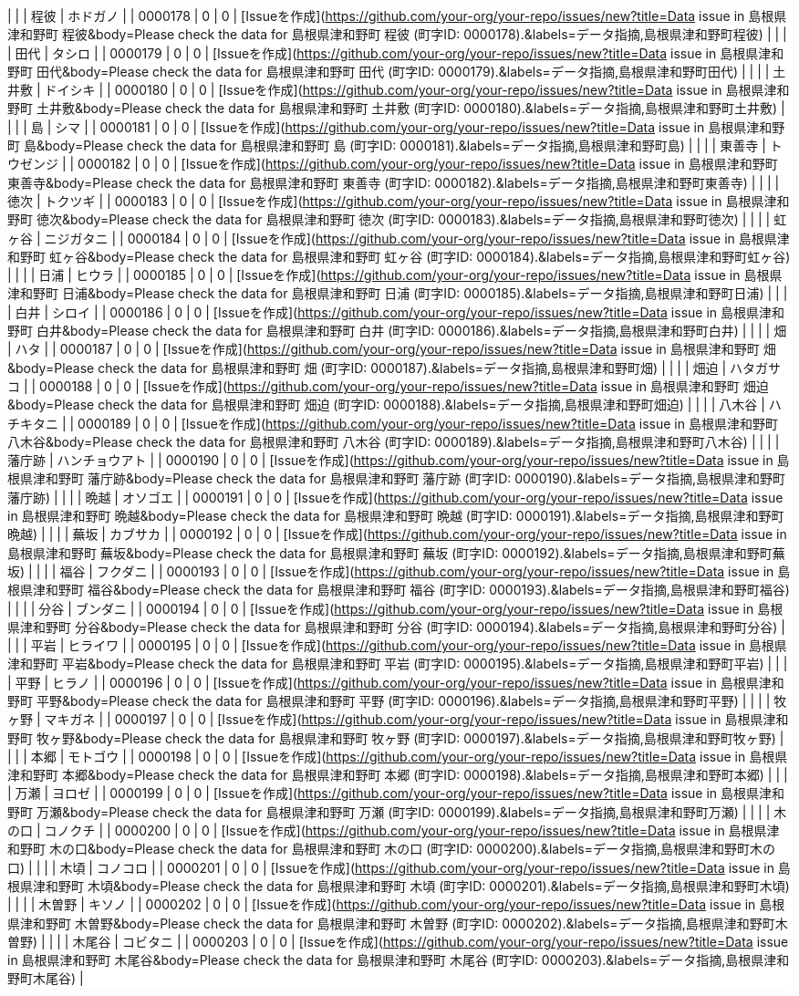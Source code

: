 |  |  | 程彼 |   ホドガノ |  | 0000178 | 0 | 0 | [Issueを作成](https://github.com/your-org/your-repo/issues/new?title=Data issue in 島根県津和野町   程彼&body=Please check the data for 島根県津和野町   程彼 (町字ID: 0000178).&labels=データ指摘,島根県津和野町程彼) |
|  |  | 田代 |   タシロ |  | 0000179 | 0 | 0 | [Issueを作成](https://github.com/your-org/your-repo/issues/new?title=Data issue in 島根県津和野町   田代&body=Please check the data for 島根県津和野町   田代 (町字ID: 0000179).&labels=データ指摘,島根県津和野町田代) |
|  |  | 土井敷 |   ドイシキ |  | 0000180 | 0 | 0 | [Issueを作成](https://github.com/your-org/your-repo/issues/new?title=Data issue in 島根県津和野町   土井敷&body=Please check the data for 島根県津和野町   土井敷 (町字ID: 0000180).&labels=データ指摘,島根県津和野町土井敷) |
|  |  | 島 |   シマ |  | 0000181 | 0 | 0 | [Issueを作成](https://github.com/your-org/your-repo/issues/new?title=Data issue in 島根県津和野町   島&body=Please check the data for 島根県津和野町   島 (町字ID: 0000181).&labels=データ指摘,島根県津和野町島) |
|  |  | 東善寺 |   トウゼンジ |  | 0000182 | 0 | 0 | [Issueを作成](https://github.com/your-org/your-repo/issues/new?title=Data issue in 島根県津和野町   東善寺&body=Please check the data for 島根県津和野町   東善寺 (町字ID: 0000182).&labels=データ指摘,島根県津和野町東善寺) |
|  |  | 徳次 |   トクツギ |  | 0000183 | 0 | 0 | [Issueを作成](https://github.com/your-org/your-repo/issues/new?title=Data issue in 島根県津和野町   徳次&body=Please check the data for 島根県津和野町   徳次 (町字ID: 0000183).&labels=データ指摘,島根県津和野町徳次) |
|  |  | 虹ヶ谷 |   ニジガタニ |  | 0000184 | 0 | 0 | [Issueを作成](https://github.com/your-org/your-repo/issues/new?title=Data issue in 島根県津和野町   虹ヶ谷&body=Please check the data for 島根県津和野町   虹ヶ谷 (町字ID: 0000184).&labels=データ指摘,島根県津和野町虹ヶ谷) |
|  |  | 日浦 |   ヒウラ |  | 0000185 | 0 | 0 | [Issueを作成](https://github.com/your-org/your-repo/issues/new?title=Data issue in 島根県津和野町   日浦&body=Please check the data for 島根県津和野町   日浦 (町字ID: 0000185).&labels=データ指摘,島根県津和野町日浦) |
|  |  | 白井 |   シロイ |  | 0000186 | 0 | 0 | [Issueを作成](https://github.com/your-org/your-repo/issues/new?title=Data issue in 島根県津和野町   白井&body=Please check the data for 島根県津和野町   白井 (町字ID: 0000186).&labels=データ指摘,島根県津和野町白井) |
|  |  | 畑 |   ハタ |  | 0000187 | 0 | 0 | [Issueを作成](https://github.com/your-org/your-repo/issues/new?title=Data issue in 島根県津和野町   畑&body=Please check the data for 島根県津和野町   畑 (町字ID: 0000187).&labels=データ指摘,島根県津和野町畑) |
|  |  | 畑迫 |   ハタガサコ |  | 0000188 | 0 | 0 | [Issueを作成](https://github.com/your-org/your-repo/issues/new?title=Data issue in 島根県津和野町   畑迫&body=Please check the data for 島根県津和野町   畑迫 (町字ID: 0000188).&labels=データ指摘,島根県津和野町畑迫) |
|  |  | 八木谷 |   ハチキタニ |  | 0000189 | 0 | 0 | [Issueを作成](https://github.com/your-org/your-repo/issues/new?title=Data issue in 島根県津和野町   八木谷&body=Please check the data for 島根県津和野町   八木谷 (町字ID: 0000189).&labels=データ指摘,島根県津和野町八木谷) |
|  |  | 藩庁跡 |   ハンチョウアト |  | 0000190 | 0 | 0 | [Issueを作成](https://github.com/your-org/your-repo/issues/new?title=Data issue in 島根県津和野町   藩庁跡&body=Please check the data for 島根県津和野町   藩庁跡 (町字ID: 0000190).&labels=データ指摘,島根県津和野町藩庁跡) |
|  |  | 晩越 |   オソゴエ |  | 0000191 | 0 | 0 | [Issueを作成](https://github.com/your-org/your-repo/issues/new?title=Data issue in 島根県津和野町   晩越&body=Please check the data for 島根県津和野町   晩越 (町字ID: 0000191).&labels=データ指摘,島根県津和野町晩越) |
|  |  | 蕪坂 |   カブサカ |  | 0000192 | 0 | 0 | [Issueを作成](https://github.com/your-org/your-repo/issues/new?title=Data issue in 島根県津和野町   蕪坂&body=Please check the data for 島根県津和野町   蕪坂 (町字ID: 0000192).&labels=データ指摘,島根県津和野町蕪坂) |
|  |  | 福谷 |   フクダニ |  | 0000193 | 0 | 0 | [Issueを作成](https://github.com/your-org/your-repo/issues/new?title=Data issue in 島根県津和野町   福谷&body=Please check the data for 島根県津和野町   福谷 (町字ID: 0000193).&labels=データ指摘,島根県津和野町福谷) |
|  |  | 分谷 |   ブンダニ |  | 0000194 | 0 | 0 | [Issueを作成](https://github.com/your-org/your-repo/issues/new?title=Data issue in 島根県津和野町   分谷&body=Please check the data for 島根県津和野町   分谷 (町字ID: 0000194).&labels=データ指摘,島根県津和野町分谷) |
|  |  | 平岩 |   ヒライワ |  | 0000195 | 0 | 0 | [Issueを作成](https://github.com/your-org/your-repo/issues/new?title=Data issue in 島根県津和野町   平岩&body=Please check the data for 島根県津和野町   平岩 (町字ID: 0000195).&labels=データ指摘,島根県津和野町平岩) |
|  |  | 平野 |   ヒラノ |  | 0000196 | 0 | 0 | [Issueを作成](https://github.com/your-org/your-repo/issues/new?title=Data issue in 島根県津和野町   平野&body=Please check the data for 島根県津和野町   平野 (町字ID: 0000196).&labels=データ指摘,島根県津和野町平野) |
|  |  | 牧ヶ野 |   マキガネ |  | 0000197 | 0 | 0 | [Issueを作成](https://github.com/your-org/your-repo/issues/new?title=Data issue in 島根県津和野町   牧ヶ野&body=Please check the data for 島根県津和野町   牧ヶ野 (町字ID: 0000197).&labels=データ指摘,島根県津和野町牧ヶ野) |
|  |  | 本郷 |   モトゴウ |  | 0000198 | 0 | 0 | [Issueを作成](https://github.com/your-org/your-repo/issues/new?title=Data issue in 島根県津和野町   本郷&body=Please check the data for 島根県津和野町   本郷 (町字ID: 0000198).&labels=データ指摘,島根県津和野町本郷) |
|  |  | 万瀬 |   ヨロゼ |  | 0000199 | 0 | 0 | [Issueを作成](https://github.com/your-org/your-repo/issues/new?title=Data issue in 島根県津和野町   万瀬&body=Please check the data for 島根県津和野町   万瀬 (町字ID: 0000199).&labels=データ指摘,島根県津和野町万瀬) |
|  |  | 木の口 |   コノクチ |  | 0000200 | 0 | 0 | [Issueを作成](https://github.com/your-org/your-repo/issues/new?title=Data issue in 島根県津和野町   木の口&body=Please check the data for 島根県津和野町   木の口 (町字ID: 0000200).&labels=データ指摘,島根県津和野町木の口) |
|  |  | 木頃 |   コノコロ |  | 0000201 | 0 | 0 | [Issueを作成](https://github.com/your-org/your-repo/issues/new?title=Data issue in 島根県津和野町   木頃&body=Please check the data for 島根県津和野町   木頃 (町字ID: 0000201).&labels=データ指摘,島根県津和野町木頃) |
|  |  | 木曽野 |   キソノ |  | 0000202 | 0 | 0 | [Issueを作成](https://github.com/your-org/your-repo/issues/new?title=Data issue in 島根県津和野町   木曽野&body=Please check the data for 島根県津和野町   木曽野 (町字ID: 0000202).&labels=データ指摘,島根県津和野町木曽野) |
|  |  | 木尾谷 |   コビタニ |  | 0000203 | 0 | 0 | [Issueを作成](https://github.com/your-org/your-repo/issues/new?title=Data issue in 島根県津和野町   木尾谷&body=Please check the data for 島根県津和野町   木尾谷 (町字ID: 0000203).&labels=データ指摘,島根県津和野町木尾谷) |